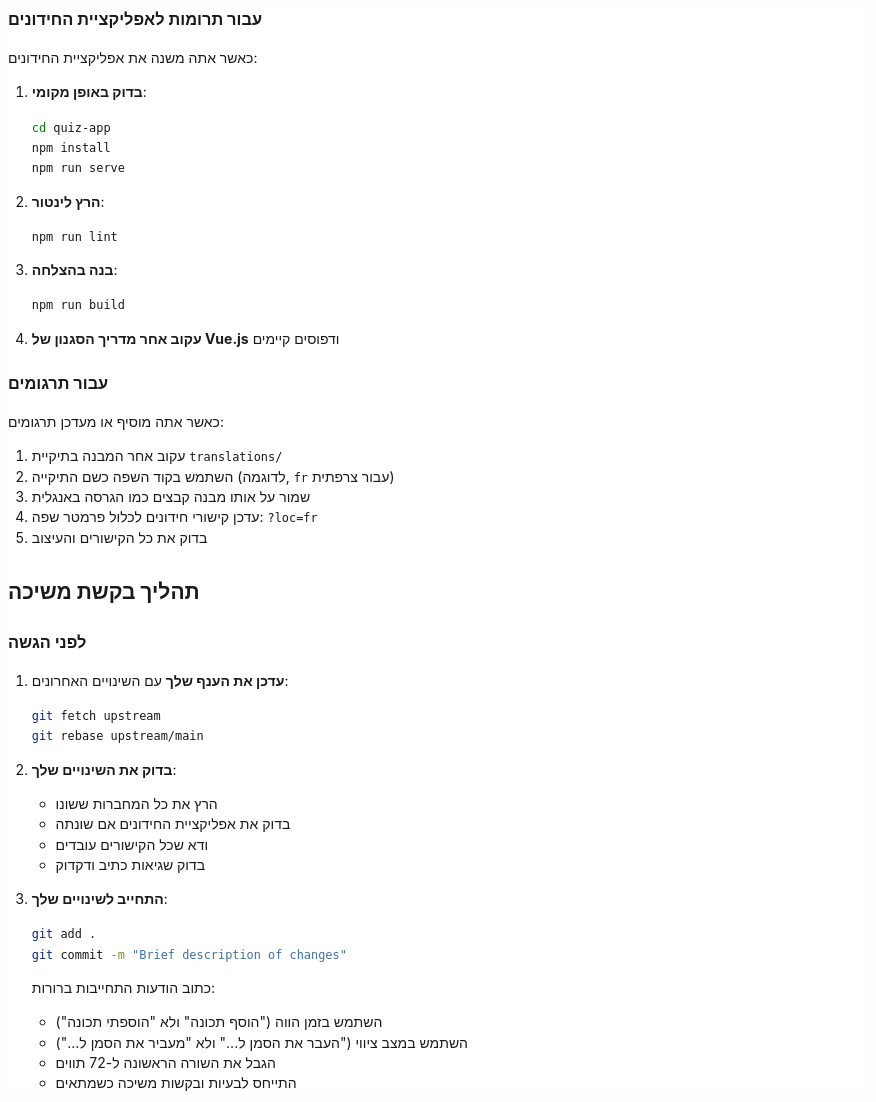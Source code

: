 
### עבור תרומות לאפליקציית החידונים

כאשר אתה משנה את אפליקציית החידונים:

1. **בדוק באופן מקומי**:  
   ```bash
   cd quiz-app
   npm install
   npm run serve
   ```
  
2. **הרץ לינטור**:  
   ```bash
   npm run lint
   ```
  
3. **בנה בהצלחה**:  
   ```bash
   npm run build
   ```
  
4. **עקוב אחר מדריך הסגנון של Vue.js** ודפוסים קיימים  

### עבור תרגומים

כאשר אתה מוסיף או מעדכן תרגומים:

1. עקוב אחר המבנה בתיקיית `translations/`  
2. השתמש בקוד השפה כשם התיקייה (לדוגמה, `fr` עבור צרפתית)  
3. שמור על אותו מבנה קבצים כמו הגרסה באנגלית  
4. עדכן קישורי חידונים לכלול פרמטר שפה: `?loc=fr`  
5. בדוק את כל הקישורים והעיצוב  

## תהליך בקשת משיכה

### לפני הגשה

1. **עדכן את הענף שלך** עם השינויים האחרונים:  
   ```bash
   git fetch upstream
   git rebase upstream/main
   ```
  
2. **בדוק את השינויים שלך**:  
   - הרץ את כל המחברות ששונו  
   - בדוק את אפליקציית החידונים אם שונתה  
   - ודא שכל הקישורים עובדים  
   - בדוק שגיאות כתיב ודקדוק  

3. **התחייב לשינויים שלך**:  
   ```bash
   git add .
   git commit -m "Brief description of changes"
   ```
  
   כתוב הודעות התחייבות ברורות:  
   - השתמש בזמן הווה ("הוסף תכונה" ולא "הוספתי תכונה")  
   - השתמש במצב ציווי ("העבר את הסמן ל..." ולא "מעביר את הסמן ל...")  
   - הגבל את השורה הראשונה ל-72 תווים  
   - התייחס לבעיות ובקשות משיכה כשמתאים  
